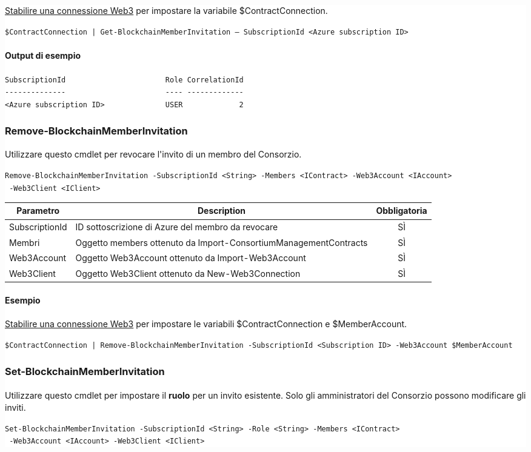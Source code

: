 [Stabilire una connessione Web3](#establish-a-web3-connection) per impostare la variabile $ContractConnection.

```powershell-interactive
$ContractConnection | Get-BlockchainMemberInvitation – SubscriptionId <Azure subscription ID>
```

#### <a name="example-output"></a>Output di esempio

```
SubscriptionId                       Role CorrelationId
--------------                       ---- -------------
<Azure subscription ID>              USER             2
```

### <a name="remove-blockchainmemberinvitation"></a>Remove-BlockchainMemberInvitation

Utilizzare questo cmdlet per revocare l'invito di un membro del Consorzio.

```
Remove-BlockchainMemberInvitation -SubscriptionId <String> -Members <IContract> -Web3Account <IAccount>
 -Web3Client <IClient>
```

| Parametro | Description | Obbligatoria |
|-----------|-------------|:--------:|
| SubscriptionId | ID sottoscrizione di Azure del membro da revocare | SÌ |
| Membri | Oggetto members ottenuto da Import-ConsortiumManagementContracts | SÌ |
| Web3Account | Oggetto Web3Account ottenuto da Import-Web3Account | SÌ |
| Web3Client | Oggetto Web3Client ottenuto da New-Web3Connection | SÌ |

#### <a name="example"></a>Esempio

[Stabilire una connessione Web3](#establish-a-web3-connection) per impostare le variabili $ContractConnection e $MemberAccount.

```powershell-interactive
$ContractConnection | Remove-BlockchainMemberInvitation -SubscriptionId <Subscription ID> -Web3Account $MemberAccount
```

### <a name="set-blockchainmemberinvitation"></a>Set-BlockchainMemberInvitation

Utilizzare questo cmdlet per impostare il **ruolo** per un invito esistente. Solo gli amministratori del Consorzio possono modificare gli inviti.

```
Set-BlockchainMemberInvitation -SubscriptionId <String> -Role <String> -Members <IContract>
 -Web3Account <IAccount> -Web3Client <IClient>
```
